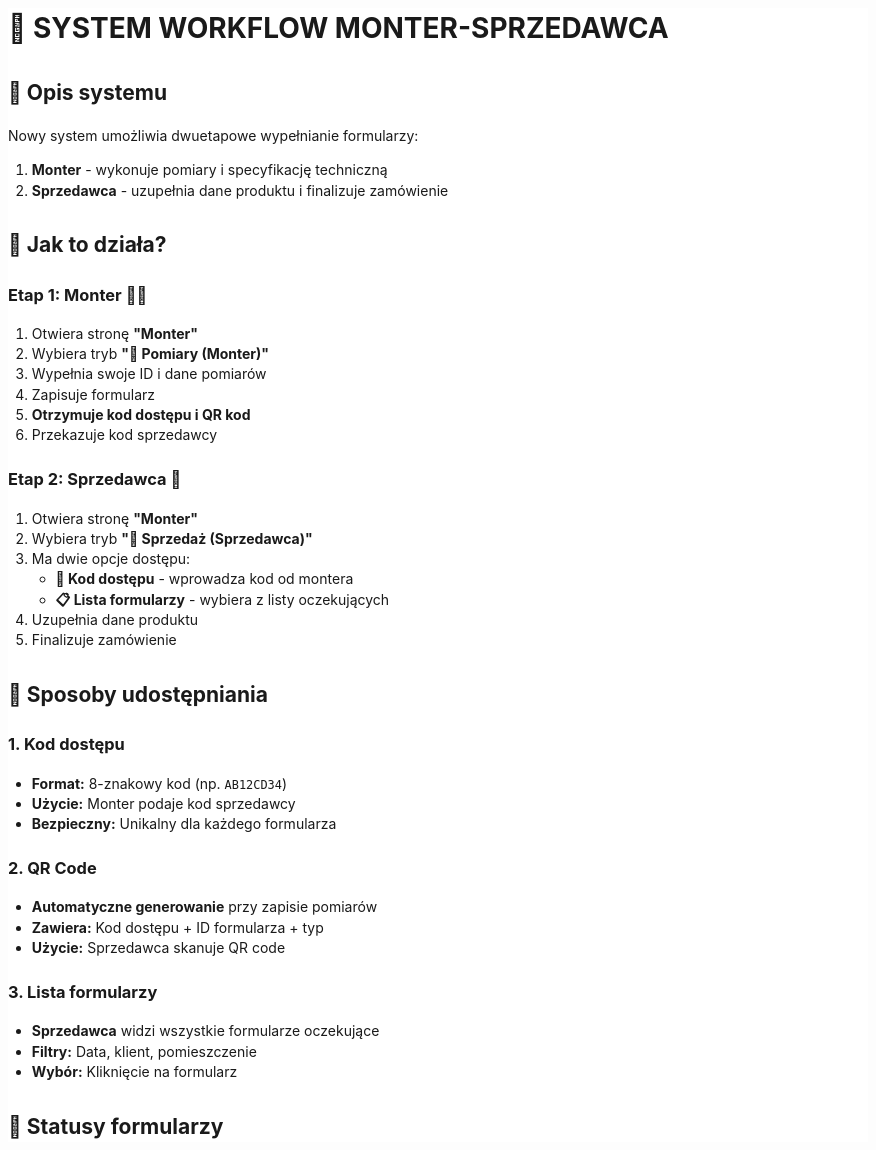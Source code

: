 # 🔄 SYSTEM WORKFLOW MONTER-SPRZEDAWCA

## 📖 Opis systemu

Nowy system umożliwia dwuetapowe wypełnianie formularzy:
1. **Monter** - wykonuje pomiary i specyfikację techniczną
2. **Sprzedawca** - uzupełnia dane produktu i finalizuje zamówienie

## 🚀 Jak to działa?

### Etap 1: Monter 👷‍♂️
1. Otwiera stronę **"Monter"**
2. Wybiera tryb **"🔧 Pomiary (Monter)"**
3. Wypełnia swoje ID i dane pomiarów
4. Zapisuje formularz
5. **Otrzymuje kod dostępu i QR kod**
6. Przekazuje kod sprzedawcy

### Etap 2: Sprzedawca 👔
1. Otwiera stronę **"Monter"**
2. Wybiera tryb **"💼 Sprzedaż (Sprzedawca)"**
3. Ma dwie opcje dostępu:
   - **🔑 Kod dostępu** - wprowadza kod od montera
   - **📋 Lista formularzy** - wybiera z listy oczekujących
4. Uzupełnia dane produktu
5. Finalizuje zamówienie

## 📱 Sposoby udostępniania

### 1. Kod dostępu
- **Format:** 8-znakowy kod (np. `AB12CD34`)
- **Użycie:** Monter podaje kod sprzedawcy
- **Bezpieczny:** Unikalny dla każdego formularza

### 2. QR Code
- **Automatyczne generowanie** przy zapisie pomiarów
- **Zawiera:** Kod dostępu + ID formularza + typ
- **Użycie:** Sprzedawca skanuje QR code

### 3. Lista formularzy
- **Sprzedawca** widzi wszystkie formularze oczekujące
- **Filtry:** Data, klient, pomieszczenie
- **Wybór:** Kliknięcie na formularz

## 🔄 Statusy formularzy
